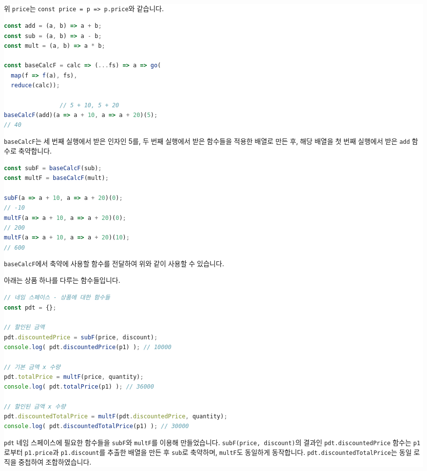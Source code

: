 위 `price`는 `const price = p => p.price`와 같습니다.

```javascript
const add = (a, b) => a + b;
const sub = (a, b) => a - b;
const mult = (a, b) => a * b;

const baseCalcF = calc => (...fs) => a => go(
  map(f => f(a), fs),
  reduce(calc));

                // 5 + 10, 5 + 20
baseCalcF(add)(a => a + 10, a => a + 20)(5);
// 40
```

`baseCalcF`는 세 번째 실행에서 받은 인자인 5를, 두 번째 실행에서 받은 함수들을 적용한 배열로 만든 후, 해당 배열을 첫 번째 실행에서 받은 `add` 함수로 축약합니다.

```javascript
const subF = baseCalcF(sub);
const multF = baseCalcF(mult);

subF(a => a + 10, a => a + 20)(0);
// -10
multF(a => a + 10, a => a + 20)(0);
// 200
multF(a => a + 10, a => a + 20)(10);
// 600
```

`baseCalcF`에서 축약에 사용할 함수를 전달하여 위와 같이 사용할 수 있습니다.

아래는 상품 하나를 다루는 함수들입니다.

```javascript
// 네임 스페이스 - 상품에 대한 함수들
const pdt = {};

// 할인된 금액
pdt.discountedPrice = subF(price, discount);
console.log( pdt.discountedPrice(p1) ); // 10000

// 기본 금액 x 수량
pdt.totalPrice = multF(price, quantity);
console.log( pdt.totalPrice(p1) ); // 36000

// 할인된 금액 x 수량
pdt.discountedTotalPrice = multF(pdt.discountedPrice, quantity);
console.log( pdt.discountedTotalPrice(p1) ); // 30000
```

`pdt` 네임 스페이스에 필요한 함수들을 `subF`와 `multF`를 이용해 만들었습니다. `subF(price, discount)`의 결과인 `pdt.discountedPrice` 함수는 `p1`로부터 `p1.price`과 `p1.discount`를 추출한 배열을 만든 후 `sub`로 축약하며, `multF`도 동일하게 동작합니다. `pdt.discountedTotalPrice`는 동일 로직을 중첩하여 조합하였습니다.
